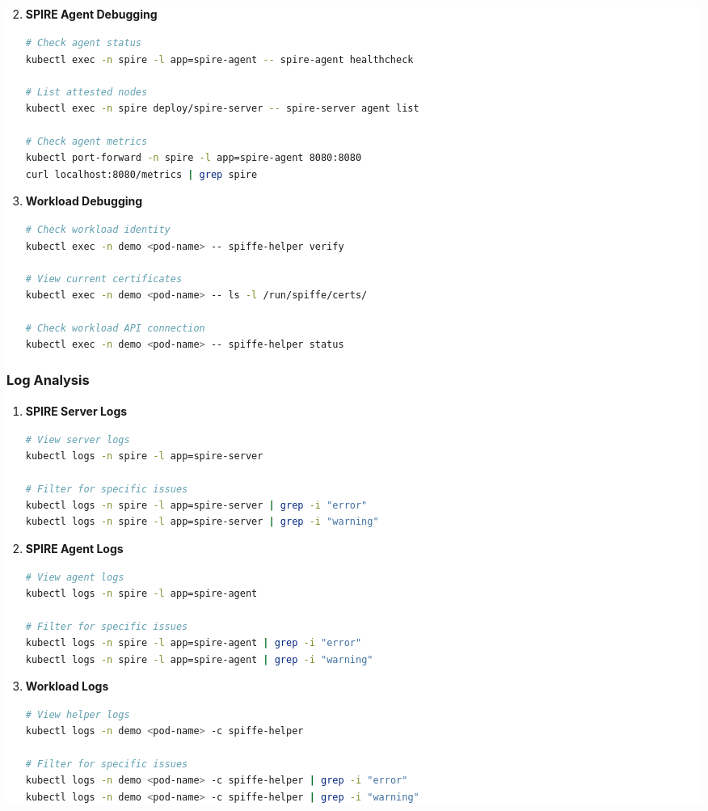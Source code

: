 2. **SPIRE Agent Debugging**
   ```bash
   # Check agent status
   kubectl exec -n spire -l app=spire-agent -- spire-agent healthcheck
   
   # List attested nodes
   kubectl exec -n spire deploy/spire-server -- spire-server agent list
   
   # Check agent metrics
   kubectl port-forward -n spire -l app=spire-agent 8080:8080
   curl localhost:8080/metrics | grep spire
   ```

3. **Workload Debugging**
   ```bash
   # Check workload identity
   kubectl exec -n demo <pod-name> -- spiffe-helper verify
   
   # View current certificates
   kubectl exec -n demo <pod-name> -- ls -l /run/spiffe/certs/
   
   # Check workload API connection
   kubectl exec -n demo <pod-name> -- spiffe-helper status
   ```

### Log Analysis

1. **SPIRE Server Logs**
   ```bash
   # View server logs
   kubectl logs -n spire -l app=spire-server
   
   # Filter for specific issues
   kubectl logs -n spire -l app=spire-server | grep -i "error"
   kubectl logs -n spire -l app=spire-server | grep -i "warning"
   ```

2. **SPIRE Agent Logs**
   ```bash
   # View agent logs
   kubectl logs -n spire -l app=spire-agent
   
   # Filter for specific issues
   kubectl logs -n spire -l app=spire-agent | grep -i "error"
   kubectl logs -n spire -l app=spire-agent | grep -i "warning"
   ```

3. **Workload Logs**
   ```bash
   # View helper logs
   kubectl logs -n demo <pod-name> -c spiffe-helper
   
   # Filter for specific issues
   kubectl logs -n demo <pod-name> -c spiffe-helper | grep -i "error"
   kubectl logs -n demo <pod-name> -c spiffe-helper | grep -i "warning"
   ```
